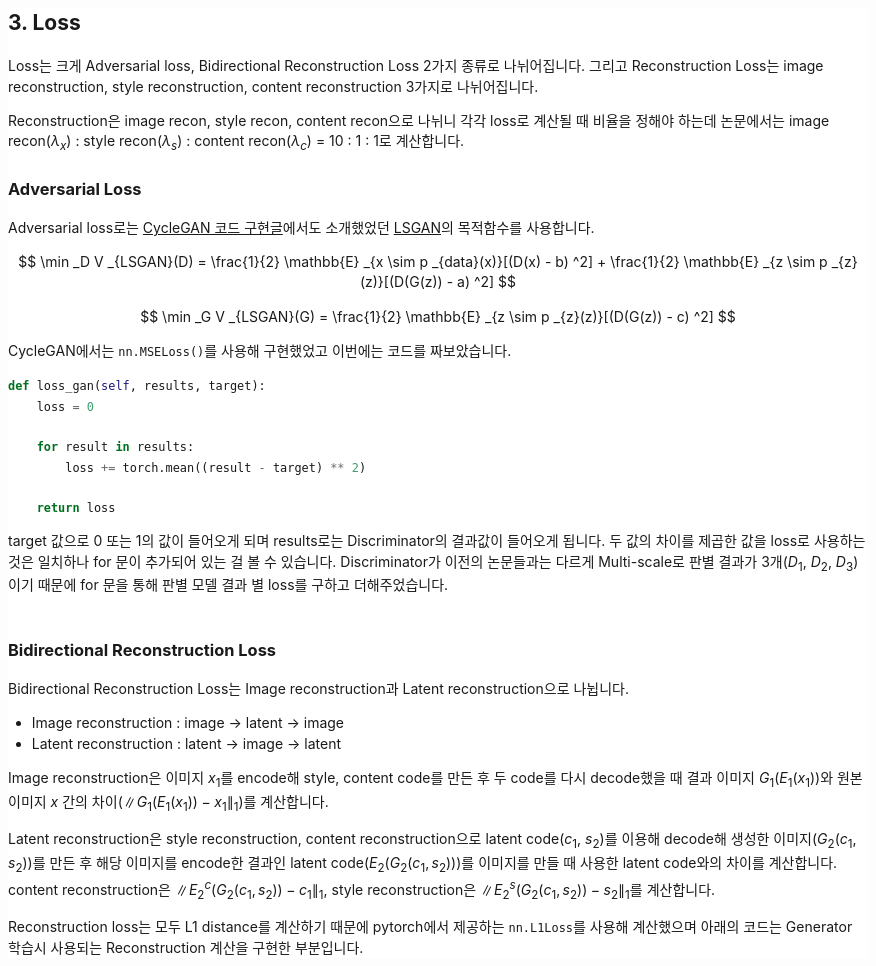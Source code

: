 
## 3. Loss
Loss는 크게 Adversarial loss, Bidirectional Reconstruction Loss 2가지 종류로 나뉘어집니다. 그리고 Reconstruction Loss는 image reconstruction, style reconstruction, content reconstruction 3가지로 나뉘어집니다.

Reconstruction은 image recon, style recon, content recon으로 나뉘니 각각 loss로 계산될 때 비율을 정해야 하는데 논문에서는 image recon($\lambda_x$) : style recon($\lambda_s$) : content recon($\lambda_c$) = 10 : 1 : 1로 계산합니다.

### Adversarial Loss
Adversarial loss로는 <a href="https://solee328.github.io/gan/2023/02/28/cyclegan_code.html#h-33-gan-loss" target="_blank">CycleGAN 코드 구현글</a>에서도 소개했었던 <a href="https://arxiv.org/abs/1611.04076" target="_blank">LSGAN</a>의 목적함수를 사용합니다.

$$
\min _D V _{LSGAN}(D) = \frac{1}{2} \mathbb{E} _{x \sim p _{data}(x)}[(D(x) - b) ^2] + \frac{1}{2} \mathbb{E} _{z \sim p _{z}(z)}[(D(G(z)) - a) ^2]
$$

$$
\min _G V _{LSGAN}(G) = \frac{1}{2} \mathbb{E} _{z \sim p _{z}(z)}[(D(G(z)) - c) ^2]
$$


CycleGAN에서는 `nn.MSELoss()`를 사용해 구현했었고 이번에는 코드를 짜보았습니다.

```python
def loss_gan(self, results, target):
    loss = 0

    for result in results:
        loss += torch.mean((result - target) ** 2)

    return loss
```

target 값으로 0 또는 1의 값이 들어오게 되며 results로는 Discriminator의 결과값이 들어오게 됩니다. 두 값의 차이를 제곱한 값을 loss로 사용하는 것은 일치하나 for 문이 추가되어 있는 걸 볼 수 있습니다. Discriminator가 이전의 논문들과는 다르게 Multi-scale로 판별 결과가 3개($D_1$, $D_2$, $D_3$)이기 때문에 for 문을 통해 판별 모델 결과 별 loss를 구하고 더해주었습니다.
<br><br>


### Bidirectional Reconstruction Loss
Bidirectional Reconstruction Loss는 Image reconstruction과 Latent reconstruction으로 나뉩니다.
- Image reconstruction : image $\rightarrow$ latent $\rightarrow$ image
- Latent reconstruction : latent $\rightarrow$ image $\rightarrow$ latent

Image reconstruction은 이미지 $x_1$를 encode해 style, content code를 만든 후 두 code를 다시 decode했을 때 결과 이미지 $G_1(E_1(x_1))$와 원본 이미지 $x$ 간의 차이($\|G_1(E_1(x_1)) - x_1\|_1$)를 계산합니다.

Latent reconstruction은 style reconstruction, content reconstruction으로 latent code($c_1$, $s_2$)를 이용해 decode해 생성한 이미지($G_2(c_1, s_2)$)를 만든 후 해당 이미지를 encode한 결과인 latent code($E_2(G_2(c_1, s_2))$)를 이미지를 만들 때 사용한 latent code와의 차이를 계산합니다. content reconstruction은 $\| E ^c _2(G_2(c_1, s_2)) - c_1\|_1$, style reconstruction은 $\| E ^s _2(G_2(c_1, s_2)) - s_2 \|_1$를 계산합니다.

Reconstruction loss는 모두 L1 distance를 계산하기 때문에 pytorch에서 제공하는 `nn.L1Loss`를 사용해 계산했으며 아래의 코드는 Generator 학습시 사용되는 Reconstruction 계산을 구현한 부분입니다.
